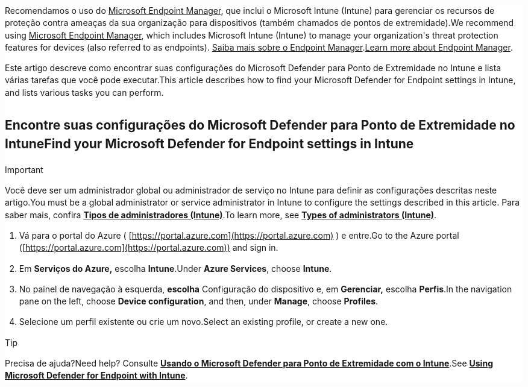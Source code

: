 <span data-ttu-id="cb981-110">Recomendamos o uso do [Microsoft Endpoint Manager](https://docs.microsoft.com/mem), que inclui o Microsoft Intune (Intune) para gerenciar os recursos de proteção contra ameaças da sua organização para dispositivos (também chamados de pontos de extremidade).</span><span class="sxs-lookup"><span data-stu-id="cb981-110">We recommend using [Microsoft Endpoint Manager](https://docs.microsoft.com/mem), which includes Microsoft Intune (Intune) to manage your organization's threat protection features for devices (also referred to as endpoints).</span></span> <span data-ttu-id="cb981-111">[Saiba mais sobre o Endpoint Manager](https://docs.microsoft.com/mem/endpoint-manager-overview).</span><span class="sxs-lookup"><span data-stu-id="cb981-111">[Learn more about Endpoint Manager](https://docs.microsoft.com/mem/endpoint-manager-overview).</span></span>

<span data-ttu-id="cb981-112">Este artigo descreve como encontrar suas configurações do Microsoft Defender para Ponto de Extremidade no Intune e lista várias tarefas que você pode executar.</span><span class="sxs-lookup"><span data-stu-id="cb981-112">This article describes how to find your Microsoft Defender for Endpoint settings in Intune, and lists various tasks you can perform.</span></span>

## <a name="find-your-microsoft-defender-for-endpoint-settings-in-intune"></a><span data-ttu-id="cb981-113">Encontre suas configurações do Microsoft Defender para Ponto de Extremidade no Intune</span><span class="sxs-lookup"><span data-stu-id="cb981-113">Find your Microsoft Defender for Endpoint settings in Intune</span></span>

> [!IMPORTANT]
> <span data-ttu-id="cb981-114">Você deve ser um administrador global ou administrador de serviço no Intune para definir as configurações descritas neste artigo.</span><span class="sxs-lookup"><span data-stu-id="cb981-114">You must be a global administrator or service administrator in Intune to configure the settings described in this article.</span></span> <span data-ttu-id="cb981-115">Para saber mais, confira **[Tipos de administradores (Intune)](https://docs.microsoft.com/mem/intune/fundamentals/users-add#types-of-administrators)**.</span><span class="sxs-lookup"><span data-stu-id="cb981-115">To learn more, see **[Types of administrators (Intune)](https://docs.microsoft.com/mem/intune/fundamentals/users-add#types-of-administrators)**.</span></span>

1. <span data-ttu-id="cb981-116">Vá para o portal do Azure ( [https://portal.azure.com](https://portal.azure.com) ) e entre.</span><span class="sxs-lookup"><span data-stu-id="cb981-116">Go to the Azure portal ([https://portal.azure.com](https://portal.azure.com)) and sign in.</span></span>

2. <span data-ttu-id="cb981-117">Em **Serviços do Azure,** escolha **Intune**.</span><span class="sxs-lookup"><span data-stu-id="cb981-117">Under **Azure Services**, choose **Intune**.</span></span>

3. <span data-ttu-id="cb981-118">No painel de navegação à esquerda, **escolha** Configuração do dispositivo e, em **Gerenciar,** escolha **Perfis**.</span><span class="sxs-lookup"><span data-stu-id="cb981-118">In the navigation pane on the left, choose **Device configuration**, and then, under **Manage**, choose **Profiles**.</span></span>

4. <span data-ttu-id="cb981-119">Selecione um perfil existente ou crie um novo.</span><span class="sxs-lookup"><span data-stu-id="cb981-119">Select an existing profile, or create a new one.</span></span>

> [!TIP]
> <span data-ttu-id="cb981-120">Precisa de ajuda?</span><span class="sxs-lookup"><span data-stu-id="cb981-120">Need help?</span></span> <span data-ttu-id="cb981-121">Consulte **[Usando o Microsoft Defender para Ponto de Extremidade com o Intune](https://docs.microsoft.com/mem/intune/protect/advanced-threat-protection#example-of-using-microsoft-defender-atp-with-intune)**.</span><span class="sxs-lookup"><span data-stu-id="cb981-121">See **[Using Microsoft Defender for Endpoint with Intune](https://docs.microsoft.com/mem/intune/protect/advanced-threat-protection#example-of-using-microsoft-defender-atp-with-intune)**.</span></span>  
